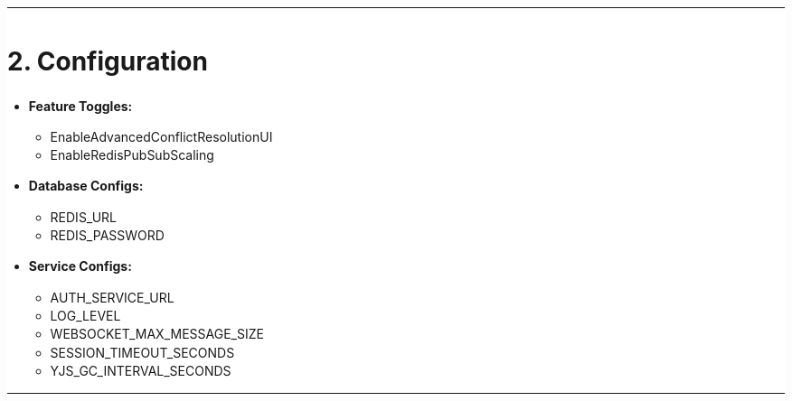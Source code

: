 

---

# 2. Configuration

- **Feature Toggles:**
  
  - EnableAdvancedConflictResolutionUI
  - EnableRedisPubSubScaling
  
- **Database Configs:**
  
  - REDIS_URL
  - REDIS_PASSWORD
  
- **Service Configs:**
  
  - AUTH_SERVICE_URL
  - LOG_LEVEL
  - WEBSOCKET_MAX_MESSAGE_SIZE
  - SESSION_TIMEOUT_SECONDS
  - YJS_GC_INTERVAL_SECONDS
  


---

